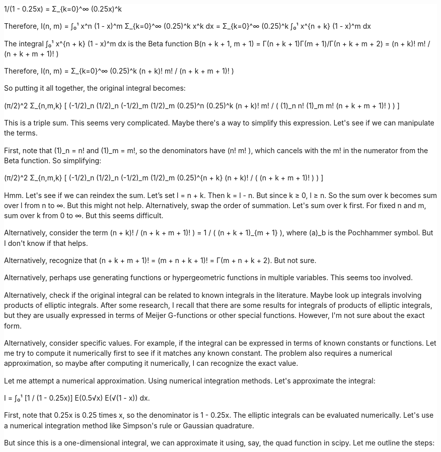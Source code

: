 1/(1 - 0.25x) = Σ_{k=0}^∞ (0.25x)^k

Therefore, I(n, m) = ∫₀¹ x^n (1 - x)^m Σ_{k=0}^∞ (0.25)^k x^k dx = Σ_{k=0}^∞ (0.25)^k ∫₀¹ x^{n + k} (1 - x)^m dx

The integral ∫₀¹ x^{n + k} (1 - x)^m dx is the Beta function B(n + k + 1, m + 1) = Γ(n + k + 1)Γ(m + 1)/Γ(n + k + m + 2) = (n + k)! m! / (n + k + m + 1)! )

Therefore, I(n, m) = Σ_{k=0}^∞ (0.25)^k (n + k)! m! / (n + k + m + 1)! )

So putting it all together, the original integral becomes:

(π/2)^2 Σ_{n,m,k} [ (-1/2)_n (1/2)_n (-1/2)_m (1/2)_m (0.25)^n (0.25)^k (n + k)! m! / ( (1)_n n! (1)_m m! (n + k + m + 1)! ) ) ]

This is a triple sum. This seems very complicated. Maybe there's a way to simplify this expression. Let's see if we can manipulate the terms.

First, note that (1)_n = n! and (1)_m = m!, so the denominators have (n! m! ), which cancels with the m! in the numerator from the Beta function. So simplifying:

(π/2)^2 Σ_{n,m,k} [ (-1/2)_n (1/2)_n (-1/2)_m (1/2)_m (0.25)^{n + k} (n + k)! / ( (n + k + m + 1)! ) ) ]

Hmm. Let's see if we can reindex the sum. Let’s set l = n + k. Then k = l - n. But since k ≥ 0, l ≥ n. So the sum over k becomes sum over l from n to ∞. But this might not help. Alternatively, swap the order of summation. Let's sum over k first. For fixed n and m, sum over k from 0 to ∞. But this seems difficult.

Alternatively, consider the term (n + k)! / (n + k + m + 1)! ) = 1 / ( (n + k + 1)_{m + 1} ), where (a)_b is the Pochhammer symbol. But I don't know if that helps.

Alternatively, recognize that (n + k + m + 1)! = (m + n + k + 1)! = Γ(m + n + k + 2). But not sure.

Alternatively, perhaps use generating functions or hypergeometric functions in multiple variables. This seems too involved.

Alternatively, check if the original integral can be related to known integrals in the literature. Maybe look up integrals involving products of elliptic integrals. After some research, I recall that there are some results for integrals of products of elliptic integrals, but they are usually expressed in terms of Meijer G-functions or other special functions. However, I'm not sure about the exact form.

Alternatively, consider specific values. For example, if the integral can be expressed in terms of known constants or functions. Let me try to compute it numerically first to see if it matches any known constant. The problem also requires a numerical approximation, so maybe after computing it numerically, I can recognize the exact value.

Let me attempt a numerical approximation. Using numerical integration methods. Let's approximate the integral:

I = ∫₀¹ [1 / (1 - 0.25x)] E(0.5√x) E(√(1 - x)) dx.

First, note that 0.25x is 0.25 times x, so the denominator is 1 - 0.25x. The elliptic integrals can be evaluated numerically. Let's use a numerical integration method like Simpson's rule or Gaussian quadrature.

But since this is a one-dimensional integral, we can approximate it using, say, the quad function in scipy. Let me outline the steps:
